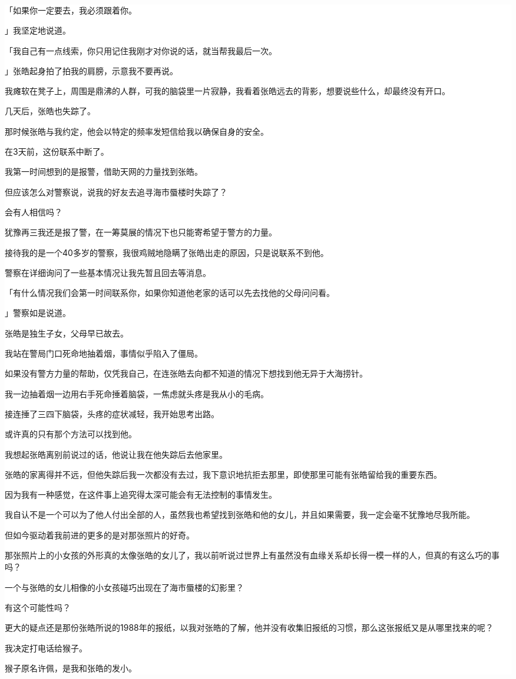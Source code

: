 「如果你一定要去，我必须跟着你。

」我坚定地说道。

「我自己有一点线索，你只用记住我刚才对你说的话，就当帮我最后一次。

」张皓起身拍了拍我的肩膀，示意我不要再说。

我瘫软在凳子上，周围是鼎沸的人群，可我的脑袋里一片寂静，我看着张皓远去的背影，想要说些什么，却最终没有开口。

几天后，张皓也失踪了。

那时候张皓与我约定，他会以特定的频率发短信给我以确保自身的安全。

在3天前，这份联系中断了。

我第一时间想到的是报警，借助天网的力量找到张皓。

但应该怎么对警察说，说我的好友去追寻海市蜃楼时失踪了？

会有人相信吗？

犹豫再三我还是报了警，在一筹莫展的情况下也只能寄希望于警方的力量。

接待我的是一个40多岁的警察，我很鸡贼地隐瞒了张皓出走的原因，只是说联系不到他。

警察在详细询问了一些基本情况让我先暂且回去等消息。

「有什么情况我们会第一时间联系你，如果你知道他老家的话可以先去找他的父母问问看。

」警察如是说道。

张皓是独生子女，父母早已故去。

我站在警局门口死命地抽着烟，事情似乎陷入了僵局。

如果没有警方力量的帮助，仅凭我自己，在连张皓去向都不知道的情况下想找到他无异于大海捞针。

我一边抽着烟一边用右手死命捶着脑袋，一焦虑就头疼是我从小的毛病。

接连捶了三四下脑袋，头疼的症状减轻，我开始思考出路。

或许真的只有那个方法可以找到他。

我想起张皓离别前说过的话，他说让我在他失踪后去他家里。

张皓的家离得并不远，但他失踪后我一次都没有去过，我下意识地抗拒去那里，即使那里可能有张皓留给我的重要东西。

因为我有一种感觉，在这件事上追究得太深可能会有无法控制的事情发生。

我自认不是一个可以为了他人付出全部的人，虽然我也希望找到张皓和他的女儿，并且如果需要，我一定会毫不犹豫地尽我所能。

但如今驱动着我前进的更多的是对那张照片的好奇。

那张照片上的小女孩的外形真的太像张皓的女儿了，我以前听说过世界上有虽然没有血缘关系却长得一模一样的人，但真的有这么巧的事吗？

一个与张皓的女儿相像的小女孩碰巧出现在了海市蜃楼的幻影里？

有这个可能性吗？

更大的疑点还是那份张皓所说的1988年的报纸，以我对张皓的了解，他并没有收集旧报纸的习惯，那么这张报纸又是从哪里找来的呢？

我决定打电话给猴子。

猴子原名许佩，是我和张皓的发小。
